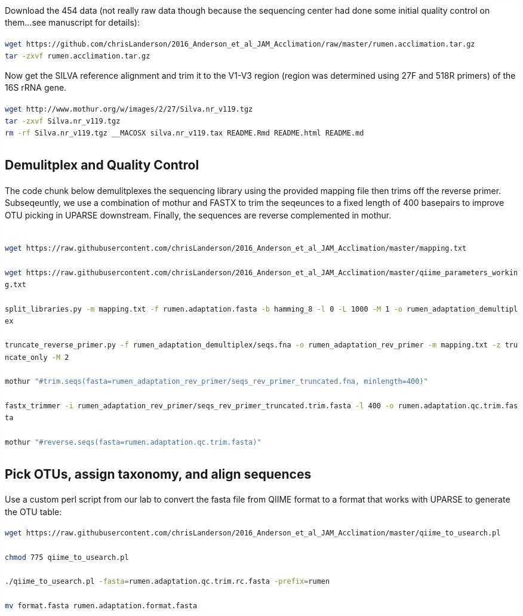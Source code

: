 Download the 454 data (not really raw data though because the sequencing center had done some initial quality control on them...see manuscript for details):

```bash
wget https://github.com/chrisLanderson/2016_Anderson_et_al_JAM_Acclimation/raw/master/rumen.acclimation.tar.gz
tar -zxvf rumen.acclimation.tar.gz
```

Now  get the SILVA reference alignment and trim it to the V1-V3 region (region was determined using 27F and 518R primers) of the 16S rRNA gene.

```bash
wget http://www.mothur.org/w/images/2/27/Silva.nr_v119.tgz
tar -zxvf Silva.nr_v119.tgz
rm -rf Silva.nr_v119.tgz __MACOSX silva.nr_v119.tax README.Rmd README.html README.md
```

## Demulitplex and Quality Control

The code chunk below demulitplexes the sequencing library using the provided mapping file then trims off the reverse primer.  Subseqeuntly, we use a combination of mothur and FASTX to trim the seqeunces to a fixed length of 400 basepairs to improve OTU picking in UPARSE downstream. Finally, the sequences are reverse complemented in mothur.


```bash

wget https://raw.githubusercontent.com/chrisLanderson/2016_Anderson_et_al_JAM_Acclimation/master/mapping.txt
  
wget https://raw.githubusercontent.com/chrisLanderson/2016_Anderson_et_al_JAM_Acclimation/master/qiime_parameters_working.txt
  
split_libraries.py -m mapping.txt -f rumen.adaptation.fasta -b hamming_8 -l 0 -L 1000 -M 1 -o rumen_adaptation_demultiplex
  
truncate_reverse_primer.py -f rumen_adaptation_demultiplex/seqs.fna -o rumen_adaptation_rev_primer -m mapping.txt -z truncate_only -M 2
  
mothur "#trim.seqs(fasta=rumen_adaptation_rev_primer/seqs_rev_primer_truncated.fna, minlength=400)"
  
fastx_trimmer -i rumen_adaptation_rev_primer/seqs_rev_primer_truncated.trim.fasta -l 400 -o rumen.adaptation.qc.trim.fasta
 
mothur "#reverse.seqs(fasta=rumen.adaptation.qc.trim.fasta)"
```

## Pick OTUs, assign taxonomy, and align sequences

Use a custom perl script from our lab to convert the fasta file from QIIME format to a format that works with UPARSE to generate the OTU table:


```bash
wget https://raw.githubusercontent.com/chrisLanderson/2016_Anderson_et_al_JAM_Acclimation/master/qiime_to_usearch.pl

chmod 775 qiime_to_usearch.pl

./qiime_to_usearch.pl -fasta=rumen.adaptation.qc.trim.rc.fasta -prefix=rumen

mv format.fasta rumen.adaptation.format.fasta
```
